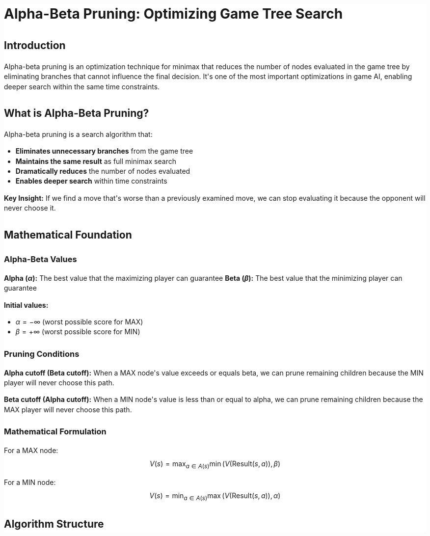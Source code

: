# Alpha-Beta Pruning: Optimizing Game Tree Search

## Introduction

Alpha-beta pruning is an optimization technique for minimax that reduces the number of nodes evaluated in the game tree by eliminating branches that cannot influence the final decision. It's one of the most important optimizations in game AI, enabling deeper search within the same time constraints.

## What is Alpha-Beta Pruning?

Alpha-beta pruning is a search algorithm that:
- **Eliminates unnecessary branches** from the game tree
- **Maintains the same result** as full minimax search
- **Dramatically reduces** the number of nodes evaluated
- **Enables deeper search** within time constraints

**Key Insight:**
If we find a move that's worse than a previously examined move, we can stop evaluating it because the opponent will never choose it.

## Mathematical Foundation

### Alpha-Beta Values

**Alpha ($\alpha$):** The best value that the maximizing player can guarantee
**Beta ($\beta$):** The best value that the minimizing player can guarantee

**Initial values:**
- $\alpha = -\infty$ (worst possible score for MAX)
- $\beta = +\infty$ (worst possible score for MIN)

### Pruning Conditions

**Alpha cutoff (Beta cutoff):**
When a MAX node's value exceeds or equals beta, we can prune remaining children because the MIN player will never choose this path.

**Beta cutoff (Alpha cutoff):**
When a MIN node's value is less than or equal to alpha, we can prune remaining children because the MAX player will never choose this path.

### Mathematical Formulation

For a MAX node:
$$V(s) = \max_{a \in A(s)} \min(V(\text{Result}(s, a)), \beta)$$

For a MIN node:
$$V(s) = \min_{a \in A(s)} \max(V(\text{Result}(s, a)), \alpha)$$

## Algorithm Structure
